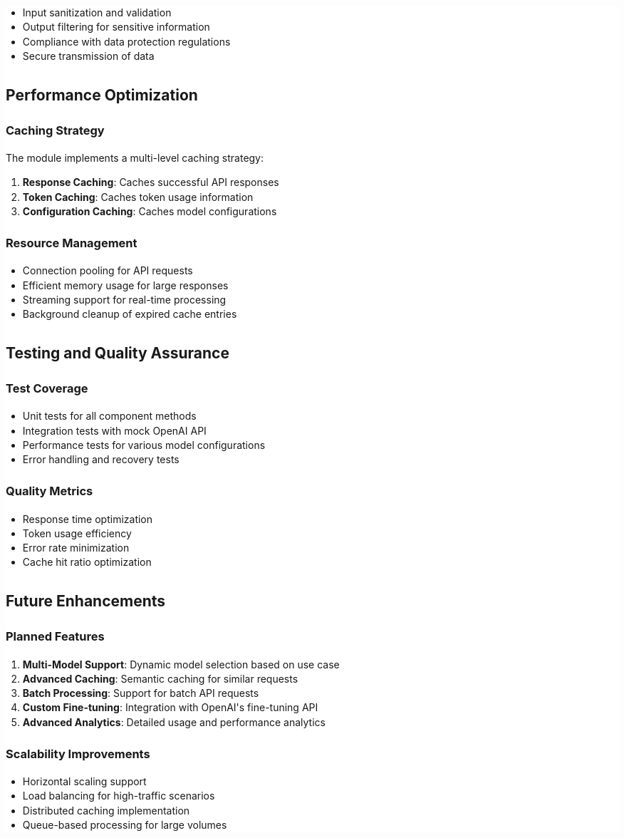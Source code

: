 - Input sanitization and validation
- Output filtering for sensitive information
- Compliance with data protection regulations
- Secure transmission of data

## Performance Optimization

### Caching Strategy

The module implements a multi-level caching strategy:

1. **Response Caching**: Caches successful API responses
2. **Token Caching**: Caches token usage information
3. **Configuration Caching**: Caches model configurations

### Resource Management

- Connection pooling for API requests
- Efficient memory usage for large responses
- Streaming support for real-time processing
- Background cleanup of expired cache entries

## Testing and Quality Assurance

### Test Coverage

- Unit tests for all component methods
- Integration tests with mock OpenAI API
- Performance tests for various model configurations
- Error handling and recovery tests

### Quality Metrics

- Response time optimization
- Token usage efficiency
- Error rate minimization
- Cache hit ratio optimization

## Future Enhancements

### Planned Features

1. **Multi-Model Support**: Dynamic model selection based on use case
2. **Advanced Caching**: Semantic caching for similar requests
3. **Batch Processing**: Support for batch API requests
4. **Custom Fine-tuning**: Integration with OpenAI's fine-tuning API
5. **Advanced Analytics**: Detailed usage and performance analytics

### Scalability Improvements

- Horizontal scaling support
- Load balancing for high-traffic scenarios
- Distributed caching implementation
- Queue-based processing for large volumes

